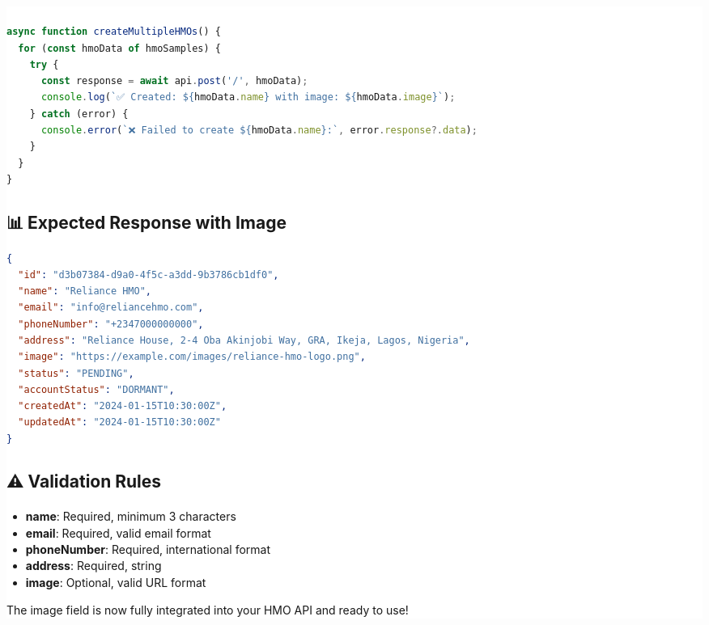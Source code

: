 ```javascript

async function createMultipleHMOs() {
  for (const hmoData of hmoSamples) {
    try {
      const response = await api.post('/', hmoData);
      console.log(`✅ Created: ${hmoData.name} with image: ${hmoData.image}`);
    } catch (error) {
      console.error(`❌ Failed to create ${hmoData.name}:`, error.response?.data);
    }
  }
}
```

## 📊 Expected Response with Image

```json
{
  "id": "d3b07384-d9a0-4f5c-a3dd-9b3786cb1df0",
  "name": "Reliance HMO",
  "email": "info@reliancehmo.com",
  "phoneNumber": "+2347000000000",
  "address": "Reliance House, 2-4 Oba Akinjobi Way, GRA, Ikeja, Lagos, Nigeria",
  "image": "https://example.com/images/reliance-hmo-logo.png",
  "status": "PENDING",
  "accountStatus": "DORMANT",
  "createdAt": "2024-01-15T10:30:00Z",
  "updatedAt": "2024-01-15T10:30:00Z"
}
```

## ⚠️ Validation Rules

- **name**: Required, minimum 3 characters
- **email**: Required, valid email format
- **phoneNumber**: Required, international format
- **address**: Required, string
- **image**: Optional, valid URL format

The image field is now fully integrated into your HMO API and ready to use! 